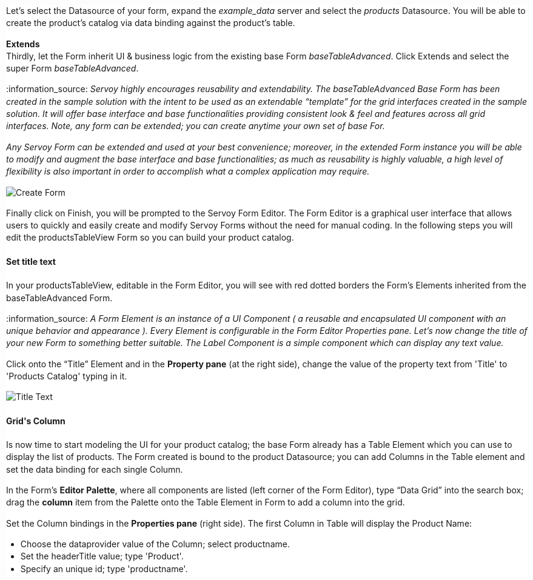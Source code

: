Let’s select the Datasource of your form, expand the _example\_data_ server and select the _products_ Datasource. You will be able to create the product’s catalog via data binding against the product’s table.

**Extends**\
Thirdly, let the Form inherit UI & business logic from the existing base Form _baseTableAdvanced_. Click Extends and select the super Form _baseTableAdvanced_.

:information\_source: _Servoy highly encourages reusability and extendability. The baseTableAdvanced Base Form has been created in the sample solution with the intent to be used as an extendable “template” for the grid interfaces created in the sample solution. It will offer base interface and base functionalities providing consistent look & feel and features across all grid interfaces. Note, any form can be extended; you can create anytime your own set of base For._

_Any Servoy Form can be extended and used at your best convenience; moreover, in the extended Form instance you will be able to modify and augment the base interface and base functionalities; as much as reusability is highly valuable, a high level of flexibility is also important in order to accomplish what a complex application may require._

![Create Form](images/2020-01-09\_1721.png)

Finally click on Finish, you will be prompted to the Servoy Form Editor. The Form Editor is a graphical user interface that allows users to quickly and easily create and modify Servoy Forms without the need for manual coding. In the following steps you will edit the productsTableView Form so you can build your product catalog.

#### Set title text

In your productsTableView, editable in the Form Editor, you will see with red dotted borders the Form’s Elements inherited from the baseTableAdvanced Form.

:information\_source: _A Form Element is an instance of a UI Component ( a reusable and encapsulated UI component with an unique behavior and appearance ). Every Element is configurable in the Form Editor Properties pane. Let’s now change the title of your new Form to something better suitable. The Label Component is a simple component which can display any text value._

Click onto the “Title” Element and in the **Property pane** (at the right side), change the value of the property text from 'Title' to 'Products Catalog' typing in it.

![Title Text](images/2020-01-09\_1740.png)

#### Grid's Column

Is now time to start modeling the UI for your product catalog; the base Form already has a Table Element which you can use to display the list of products. The Form created is bound to the product Datasource; you can add Columns in the Table element and set the data binding for each single Column.

In the Form’s **Editor Palette**, where all components are listed (left corner of the Form Editor), type “Data Grid” into the search box; drag the **column** item from the Palette onto the Table Element in Form to add a column into the grid.

Set the Column bindings in the **Properties pane** (right side). The first Column in Table will display the Product Name:

* Choose the dataprovider value of the Column; select productname.
* Set the headerTitle value; type 'Product'.
* Specify an unique id; type 'productname'.
